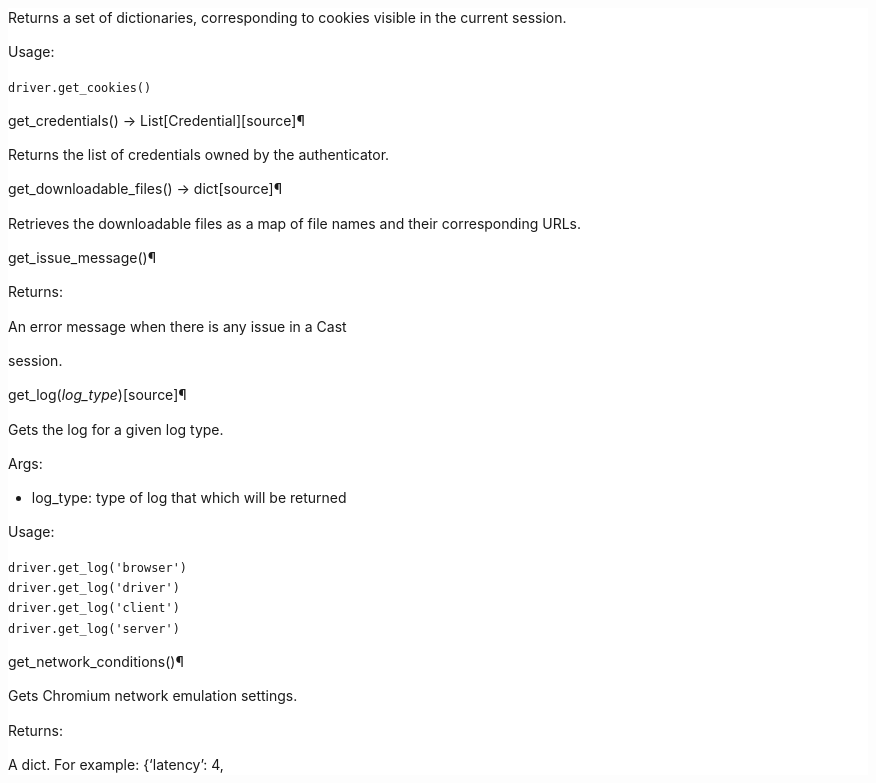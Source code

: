    

Returns a set of dictionaries, corresponding to cookies visible in the current
session.

Usage:

    
    
    
    driver.get_cookies()
    

get_credentials() → List[Credential][source]¶

    

Returns the list of credentials owned by the authenticator.

get_downloadable_files() → dict[source]¶

    

Retrieves the downloadable files as a map of file names and their
corresponding URLs.

get_issue_message()¶

    

Returns:

    

An error message when there is any issue in a Cast

session.

get_log(_log_type_)[source]¶

    

Gets the log for a given log type.

Args:

    

  * log_type: type of log that which will be returned

Usage:

    
    
    
    driver.get_log('browser')
    driver.get_log('driver')
    driver.get_log('client')
    driver.get_log('server')
    

get_network_conditions()¶

    

Gets Chromium network emulation settings.

Returns:

    

A dict. For example: {‘latency’: 4,
